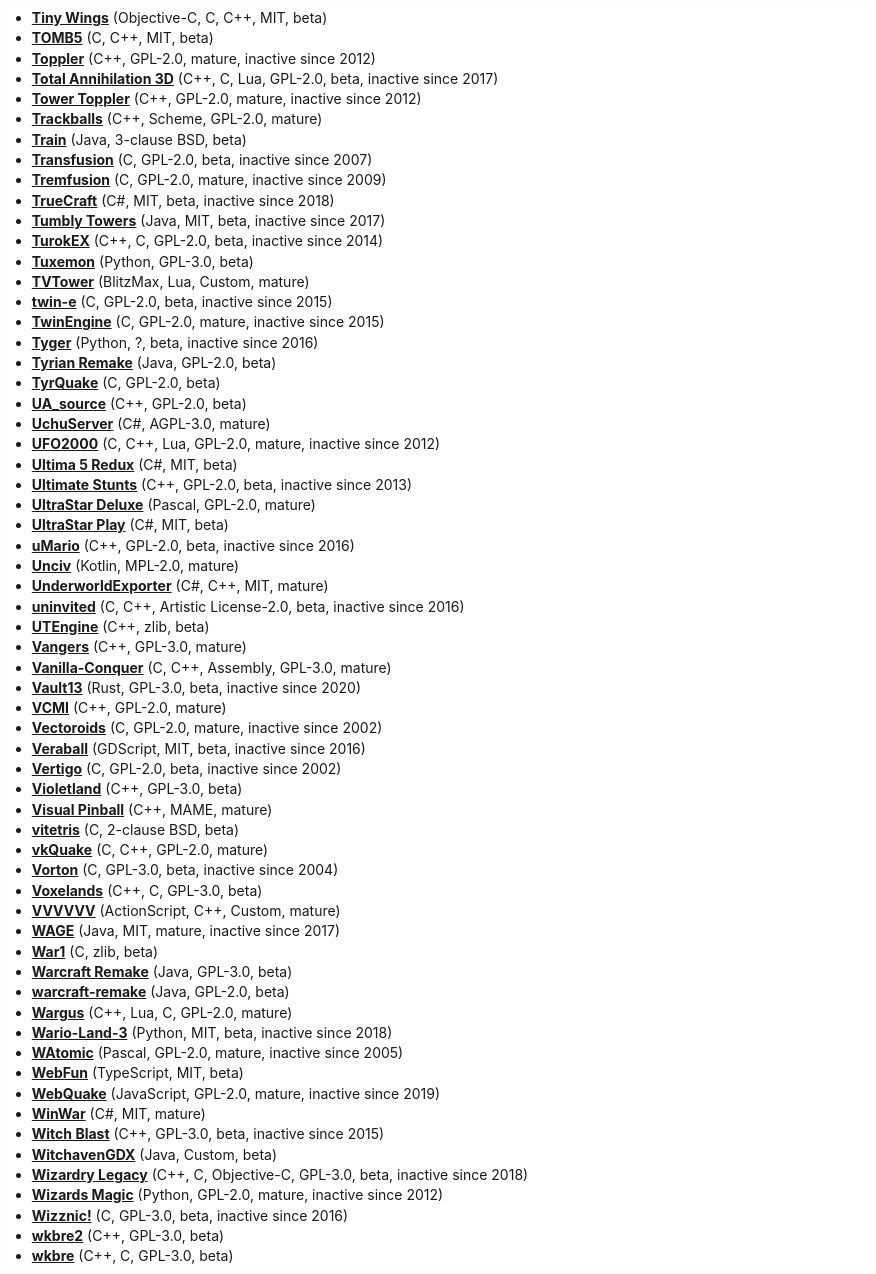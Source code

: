 - **[Tiny Wings](../tiny_wings.md)** (Objective-C, C, C++, MIT, beta)
- **[TOMB5](../tomb5.md)** (C, C++, MIT, beta)
- **[Toppler](../toppler.md)** (C++, GPL-2.0, mature, inactive since 2012)
- **[Total Annihilation 3D](../total_annihilation_3d.md)** (C++, C, Lua, GPL-2.0, beta, inactive since 2017)
- **[Tower Toppler](../tower_toppler.md)** (C++, GPL-2.0, mature, inactive since 2012)
- **[Trackballs](../trackballs.md)** (C++, Scheme, GPL-2.0, mature)
- **[Train](../train.md)** (Java, 3-clause BSD, beta)
- **[Transfusion](../transfusion.md)** (C, GPL-2.0, beta, inactive since 2007)
- **[Tremfusion](../tremfusion.md)** (C, GPL-2.0, mature, inactive since 2009)
- **[TrueCraft](../truecraft.md)** (C#, MIT, beta, inactive since 2018)
- **[Tumbly Towers](../tumbly_towers.md)** (Java, MIT, beta, inactive since 2017)
- **[TurokEX](../turokex.md)** (C++, C, GPL-2.0, beta, inactive since 2014)
- **[Tuxemon](../tuxemon.md)** (Python, GPL-3.0, beta)
- **[TVTower](../tvtower.md)** (BlitzMax, Lua, Custom, mature)
- **[twin-e](../twin-e.md)** (C, GPL-2.0, beta, inactive since 2015)
- **[TwinEngine](../twinengine.md)** (C, GPL-2.0, mature, inactive since 2015)
- **[Tyger](../tyger.md)** (Python, ?, beta, inactive since 2016)
- **[Tyrian Remake](../tyrian_remake.md)** (Java, GPL-2.0, beta)
- **[TyrQuake](../tyrquake.md)** (C, GPL-2.0, beta)
- **[UA_source](../uasource.md)** (C++, GPL-2.0, beta)
- **[UchuServer](../uchuserver.md)** (C#, AGPL-3.0, mature)
- **[UFO2000](../ufo2000.md)** (C, C++, Lua, GPL-2.0, mature, inactive since 2012)
- **[Ultima 5 Redux](../ultima_5_redux.md)** (C#, MIT, beta)
- **[Ultimate Stunts](../ultimate_stunts.md)** (C++, GPL-2.0, beta, inactive since 2013)
- **[UltraStar Deluxe](../ultrastar_deluxe.md)** (Pascal, GPL-2.0, mature)
- **[UltraStar Play](../ultrastar_play.md)** (C#, MIT, beta)
- **[uMario](../umario.md)** (C++, GPL-2.0, beta, inactive since 2016)
- **[Unciv](../unciv.md)** (Kotlin, MPL-2.0, mature)
- **[UnderworldExporter](../underworldexporter.md)** (C#, C++, MIT, mature)
- **[uninvited](../uninvited.md)** (C, C++, Artistic License-2.0, beta, inactive since 2016)
- **[UTEngine](../utengine.md)** (C++, zlib, beta)
- **[Vangers](../vangers.md)** (C++, GPL-3.0, mature)
- **[Vanilla-Conquer](../vanilla-conquer.md)** (C, C++, Assembly, GPL-3.0, mature)
- **[Vault13](../vault13.md)** (Rust, GPL-3.0, beta, inactive since 2020)
- **[VCMI](../vcmi.md)** (C++, GPL-2.0, mature)
- **[Vectoroids](../vectoroids.md)** (C, GPL-2.0, mature, inactive since 2002)
- **[Veraball](../veraball.md)** (GDScript, MIT, beta, inactive since 2016)
- **[Vertigo](../vertigo.md)** (C, GPL-2.0, beta, inactive since 2002)
- **[Violetland](../violetland.md)** (C++, GPL-3.0, beta)
- **[Visual Pinball](../visual_pinball.md)** (C++, MAME, mature)
- **[vitetris](../vitetris.md)** (C, 2-clause BSD, beta)
- **[vkQuake](../vkquake.md)** (C, C++, GPL-2.0, mature)
- **[Vorton](../vorton.md)** (C, GPL-3.0, beta, inactive since 2004)
- **[Voxelands](../voxelands.md)** (C++, C, GPL-3.0, beta)
- **[VVVVVV](../vvvvvv.md)** (ActionScript, C++, Custom, mature)
- **[WAGE](../wage.md)** (Java, MIT, mature, inactive since 2017)
- **[War1](../war1.md)** (C, zlib, beta)
- **[Warcraft Remake](../warcraft_remake.md)** (Java, GPL-3.0, beta)
- **[warcraft-remake](../warcraft-remake.md)** (Java, GPL-2.0, beta)
- **[Wargus](../wargus.md)** (C++, Lua, C, GPL-2.0, mature)
- **[Wario-Land-3](../wario-land-3.md)** (Python, MIT, beta, inactive since 2018)
- **[WAtomic](../watomic.md)** (Pascal, GPL-2.0, mature, inactive since 2005)
- **[WebFun](../webfun.md)** (TypeScript, MIT, beta)
- **[WebQuake](../webquake.md)** (JavaScript, GPL-2.0, mature, inactive since 2019)
- **[WinWar](../winwar.md)** (C#, MIT, mature)
- **[Witch Blast](../witch_blast.md)** (C++, GPL-3.0, beta, inactive since 2015)
- **[WitchavenGDX](../witchavengdx.md)** (Java, Custom, beta)
- **[Wizardry Legacy](../wizardry_legacy.md)** (C++, C, Objective-C, GPL-3.0, beta, inactive since 2018)
- **[Wizards Magic](../wizards_magic.md)** (Python, GPL-2.0, mature, inactive since 2012)
- **[Wizznic!](../wizznic.md)** (C, GPL-3.0, beta, inactive since 2016)
- **[wkbre2](../wkbre2.md)** (C++, GPL-3.0, beta)
- **[wkbre](../wkbre.md)** (C++, C, GPL-3.0, beta)